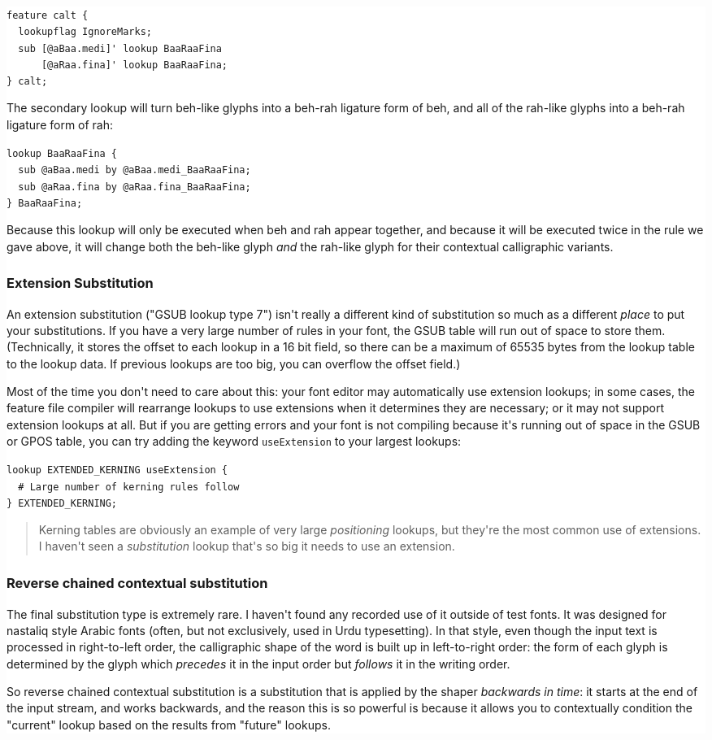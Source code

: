     feature calt {
      lookupflag IgnoreMarks;
      sub [@aBaa.medi]' lookup BaaRaaFina
          [@aRaa.fina]' lookup BaaRaaFina;
    } calt;

The secondary lookup will turn beh-like glyphs into a beh-rah ligature form of beh, and all of the rah-like glyphs into a beh-rah ligature form of rah:

    lookup BaaRaaFina {
      sub @aBaa.medi by @aBaa.medi_BaaRaaFina;
      sub @aRaa.fina by @aRaa.fina_BaaRaaFina;
    } BaaRaaFina;

Because this lookup will only be executed when beh and rah appear together, and because it will be executed twice in the rule we gave above, it will change both the beh-like glyph *and* the rah-like glyph for their contextual calligraphic variants.

### Extension Substitution

An extension substitution ("GSUB lookup type 7") isn't really a different kind of substitution so much as a different *place* to put your substitutions. If you have a very large number of rules in your font, the GSUB table will run out of space to store them. (Technically, it stores the offset to each lookup in a 16 bit field, so there can be a maximum of 65535 bytes from the lookup table to the lookup data. If previous lookups are too big, you can overflow the offset field.)

Most of the time you don't need to care about this: your font editor may automatically use extension lookups; in some cases, the feature file compiler will rearrange lookups to use extensions when it determines they are necessary; or it may not support extension lookups at all. But if you are getting errors and your font is not compiling because it's running out of space in the GSUB or GPOS table, you can try adding the keyword `useExtension` to your largest lookups:

    lookup EXTENDED_KERNING useExtension {
      # Large number of kerning rules follow
    } EXTENDED_KERNING;

> Kerning tables are obviously an example of very large *positioning* lookups, but they're the most common use of extensions. I haven't seen a *substitution* lookup that's so big it needs to use an extension.

### Reverse chained contextual substitution

The final substitution type is extremely rare. I haven't found any recorded use of it outside of test fonts. It was designed for nastaliq style Arabic fonts (often, but not exclusively, used in Urdu typesetting). In that style, even though the input text is processed in right-to-left order, the calligraphic shape of the word is built up in left-to-right order: the form of each glyph is determined by the glyph which *precedes* it in the input order but *follows* it in the writing order.

So reverse chained contextual substitution is a substitution that is applied by the shaper *backwards in time*: it starts at the end of the input stream, and works backwards, and the reason this is so powerful is because it allows you to contextually condition the "current" lookup based on the results from "future" lookups.
